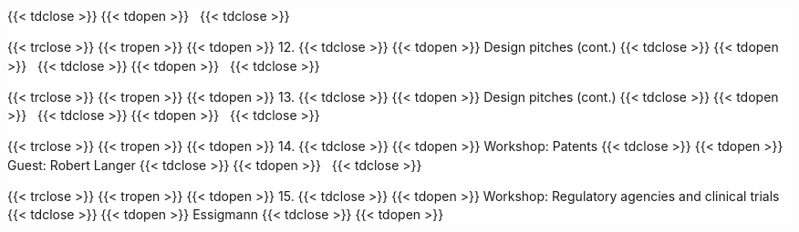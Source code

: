 {{< tdclose >}}
{{< tdopen >}}
 
{{< tdclose >}}

{{< trclose >}}
{{< tropen >}}
{{< tdopen >}}
12.
{{< tdclose >}}
{{< tdopen >}}
Design pitches (cont.)
{{< tdclose >}}
{{< tdopen >}}
 
{{< tdclose >}}
{{< tdopen >}}
 
{{< tdclose >}}

{{< trclose >}}
{{< tropen >}}
{{< tdopen >}}
13.
{{< tdclose >}}
{{< tdopen >}}
Design pitches (cont.)
{{< tdclose >}}
{{< tdopen >}}
 
{{< tdclose >}}
{{< tdopen >}}
 
{{< tdclose >}}

{{< trclose >}}
{{< tropen >}}
{{< tdopen >}}
14.
{{< tdclose >}}
{{< tdopen >}}
Workshop: Patents
{{< tdclose >}}
{{< tdopen >}}
Guest: Robert Langer
{{< tdclose >}}
{{< tdopen >}}
 
{{< tdclose >}}

{{< trclose >}}
{{< tropen >}}
{{< tdopen >}}
15.
{{< tdclose >}}
{{< tdopen >}}
Workshop: Regulatory agencies and clinical trials
{{< tdclose >}}
{{< tdopen >}}
Essigmann
{{< tdclose >}}
{{< tdopen >}}
 